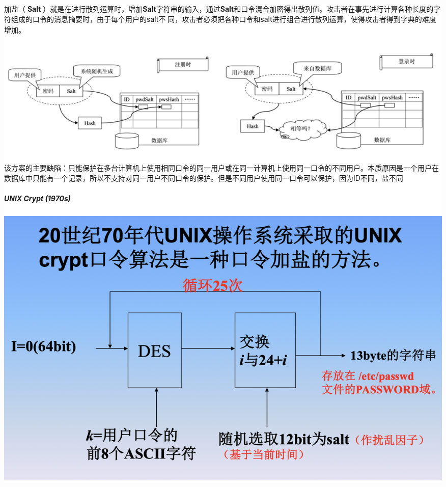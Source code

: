 加盐（ **Salt** ）就是在进行散列运算时，增加**Salt**字符串的输入，通过**Salt**和口令混合加密得出散列值。攻击者在事先进行计算各种长度的字符组成的口令的消息摘要时，由于每个用户的salt不 同，攻击者必须把各种口令和salt进行组合进行散列运算，使得攻击者得到字典的难度增加。

![](../../../../../../../../../Assets/Pics/Screenshot%202023-11-08%20at%209.10.12PM.png)

该方案的主要缺陷：只能保护在多台计算机上使用相同口令的同一用户或在同一计算机上使用同一口令的不同用户。本质原因是一个用户在数据库中只能有一个记录，所以不支持对同一用户不同口令的保护。但是不同用户使用同一口令可以保护，因为ID不同，盐不同
##### UNIX Crypt (1970s)
![](../../../../../../../../../Assets/Pics/Screenshot%202023-06-05%20at%209.47.46%20PM.png)
